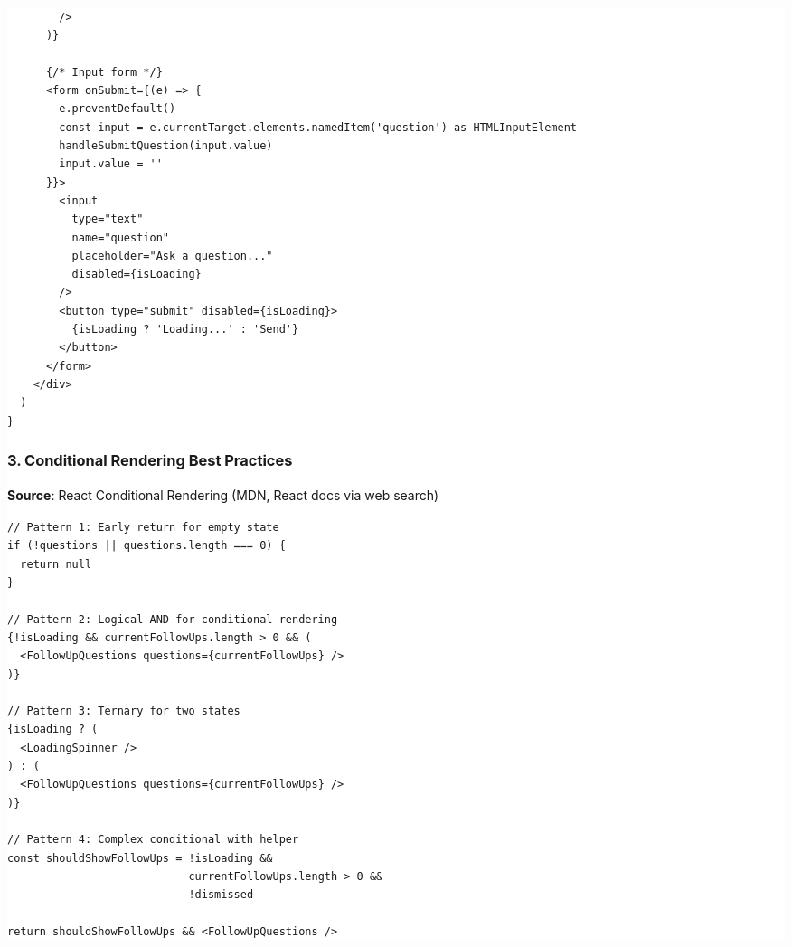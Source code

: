 ```tsx
        />
      )}

      {/* Input form */}
      <form onSubmit={(e) => {
        e.preventDefault()
        const input = e.currentTarget.elements.namedItem('question') as HTMLInputElement
        handleSubmitQuestion(input.value)
        input.value = ''
      }}>
        <input
          type="text"
          name="question"
          placeholder="Ask a question..."
          disabled={isLoading}
        />
        <button type="submit" disabled={isLoading}>
          {isLoading ? 'Loading...' : 'Send'}
        </button>
      </form>
    </div>
  )
}
```

### 3. Conditional Rendering Best Practices

**Source**: React Conditional Rendering (MDN, React docs via web search)

```tsx
// Pattern 1: Early return for empty state
if (!questions || questions.length === 0) {
  return null
}

// Pattern 2: Logical AND for conditional rendering
{!isLoading && currentFollowUps.length > 0 && (
  <FollowUpQuestions questions={currentFollowUps} />
)}

// Pattern 3: Ternary for two states
{isLoading ? (
  <LoadingSpinner />
) : (
  <FollowUpQuestions questions={currentFollowUps} />
)}

// Pattern 4: Complex conditional with helper
const shouldShowFollowUps = !isLoading &&
                            currentFollowUps.length > 0 &&
                            !dismissed

return shouldShowFollowUps && <FollowUpQuestions />
```
